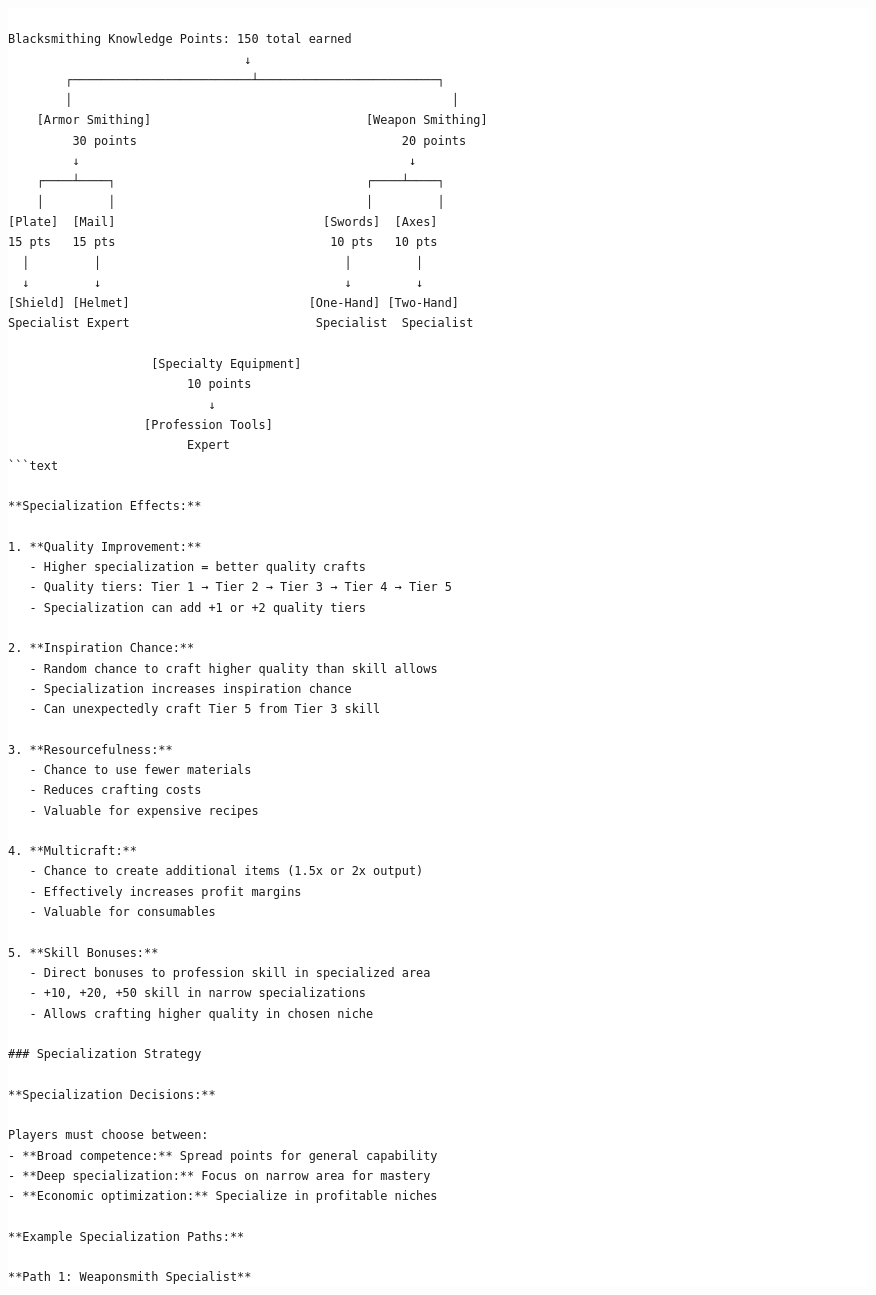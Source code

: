 ```text

Blacksmithing Knowledge Points: 150 total earned
                                 ↓
        ┌─────────────────────────┴─────────────────────────┐
        │                                                     │
    [Armor Smithing]                              [Weapon Smithing]
         30 points                                     20 points
         ↓                                              ↓
    ┌────┴────┐                                   ┌────┴────┐
    │         │                                   │         │
[Plate]  [Mail]                             [Swords]  [Axes]
15 pts   15 pts                              10 pts   10 pts
  │         │                                  │         │
  ↓         ↓                                  ↓         ↓
[Shield] [Helmet]                         [One-Hand] [Two-Hand]
Specialist Expert                          Specialist  Specialist

                    [Specialty Equipment]
                         10 points
                            ↓
                   [Profession Tools]
                         Expert
```text

**Specialization Effects:**

1. **Quality Improvement:**
   - Higher specialization = better quality crafts
   - Quality tiers: Tier 1 → Tier 2 → Tier 3 → Tier 4 → Tier 5
   - Specialization can add +1 or +2 quality tiers

2. **Inspiration Chance:**
   - Random chance to craft higher quality than skill allows
   - Specialization increases inspiration chance
   - Can unexpectedly craft Tier 5 from Tier 3 skill

3. **Resourcefulness:**
   - Chance to use fewer materials
   - Reduces crafting costs
   - Valuable for expensive recipes

4. **Multicraft:**
   - Chance to create additional items (1.5x or 2x output)
   - Effectively increases profit margins
   - Valuable for consumables

5. **Skill Bonuses:**
   - Direct bonuses to profession skill in specialized area
   - +10, +20, +50 skill in narrow specializations
   - Allows crafting higher quality in chosen niche

### Specialization Strategy

**Specialization Decisions:**

Players must choose between:
- **Broad competence:** Spread points for general capability
- **Deep specialization:** Focus on narrow area for mastery
- **Economic optimization:** Specialize in profitable niches

**Example Specialization Paths:**

**Path 1: Weaponsmith Specialist**
```